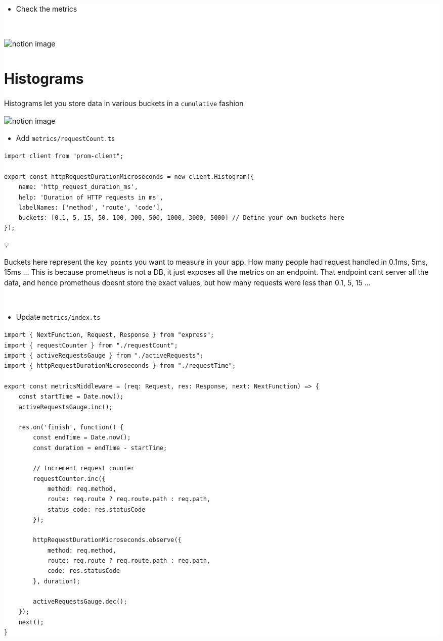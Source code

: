 - Check the metrics

 

![notion image](https://www.notion.so/image/https%3A%2F%2Fprod-files-secure.s3.us-west-2.amazonaws.com%2F085e8ad8-528e-47d7-8922-a23dc4016453%2Ff5267128-f329-4bd8-b673-3907e41f9cab%2FScreenshot_2024-05-26_at_1.51.32_PM.png?table=block\&id=cdf6d1e7-87d1-4d06-b7f3-bb2daf935c38\&cache=v2 "notion image")



# Histograms

Histograms let you store data in various buckets in a `cumulative` fashion

![notion image](https://www.notion.so/image/https%3A%2F%2Fprod-files-secure.s3.us-west-2.amazonaws.com%2F085e8ad8-528e-47d7-8922-a23dc4016453%2F39db1b5d-efc6-4d2f-8dcb-42cdaccd19ae%2FScreenshot_2024-05-26_at_6.44.09_PM.png?table=block\&id=ef761049-7b31-4193-ae88-76bd58a5782a\&cache=v2 "notion image")

* Add `metrics/requestCount.ts`&#x20;

```
import client from "prom-client";

export const httpRequestDurationMicroseconds = new client.Histogram({
    name: 'http_request_duration_ms',
    help: 'Duration of HTTP requests in ms',
    labelNames: ['method', 'route', 'code'],
    buckets: [0.1, 5, 15, 50, 100, 300, 500, 1000, 3000, 5000] // Define your own buckets here
});
```

💡

Buckets here represent the `key points` you want to measure in your app. How many people had request handled in 0.1ms, 5ms, 15ms … This is because prometheus is not a DB, it just exposes all the metrics on an endpoint. That endpoint cant server all the data, and hence prometheus doesnt store the exact values, but how many requests were less than 0.1, 5, 15 …

 

* Update `metrics/index.ts`

```
import { NextFunction, Request, Response } from "express";
import { requestCounter } from "./requestCount";
import { activeRequestsGauge } from "./activeRequests";
import { httpRequestDurationMicroseconds } from "./requestTime";

export const metricsMiddleware = (req: Request, res: Response, next: NextFunction) => {
    const startTime = Date.now();
    activeRequestsGauge.inc();

    res.on('finish', function() {
        const endTime = Date.now();
        const duration = endTime - startTime;
    
        // Increment request counter
        requestCounter.inc({
            method: req.method,
            route: req.route ? req.route.path : req.path,
            status_code: res.statusCode
        });

        httpRequestDurationMicroseconds.observe({
            method: req.method,
            route: req.route ? req.route.path : req.path,
            code: res.statusCode
        }, duration);

        activeRequestsGauge.dec();
    });
    next();
}
```
